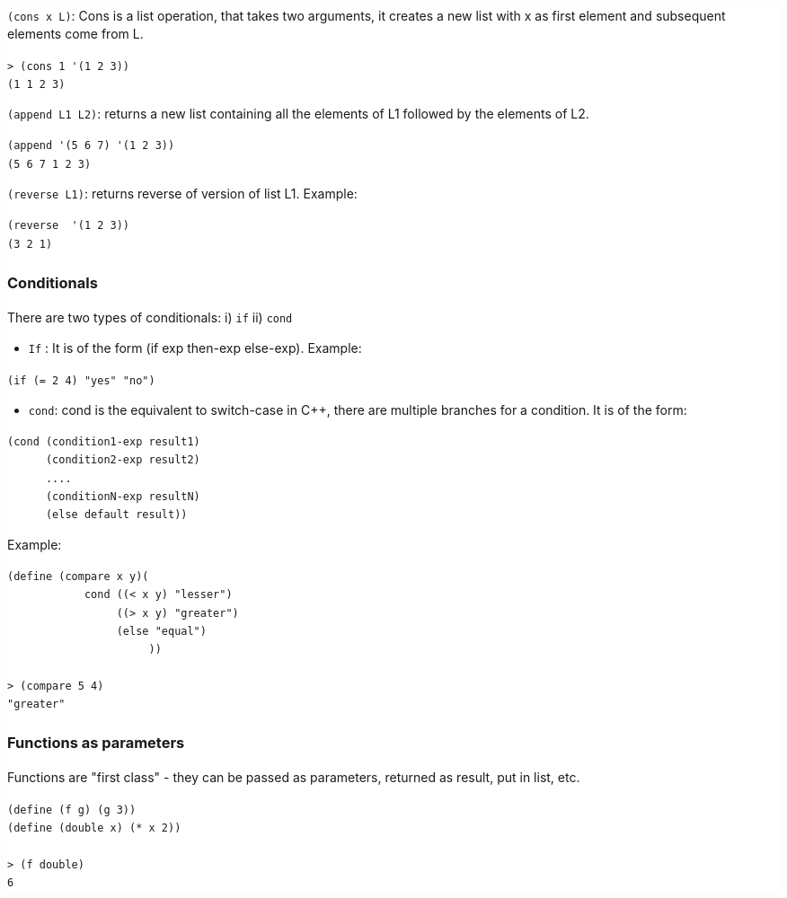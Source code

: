 `(cons x L)`: Cons is a list operation, that takes two arguments, it creates a new list with x as first element and subsequent elements come from L.
```
> (cons 1 '(1 2 3))
(1 1 2 3)
```

`(append L1 L2)`: returns a new list containing all the elements of L1 followed by the elements of L2.

```
(append '(5 6 7) '(1 2 3))
(5 6 7 1 2 3)
```

`(reverse L1)`: returns reverse of version of list L1. Example:
```
(reverse  '(1 2 3))
(3 2 1)
```

### Conditionals
There are two types of conditionals: i) `if` ii) `cond`
- `If` : It is of the form (if exp then-exp else-exp). Example:
```
(if (= 2 4) "yes" "no")
```
- `cond`: cond is the equivalent to switch-case in C++, there are multiple branches for a condition. It is of the form:
```
(cond (condition1-exp result1)
	  (condition2-exp result2)
	  ....
	  (conditionN-exp resultN)
	  (else default result))
```
Example:
```
(define (compare x y)(
            cond ((< x y) "lesser")
                 ((> x y) "greater")
                 (else "equal")
                      ))

> (compare 5 4)
"greater"
```

### Functions as parameters
Functions are "first class" - they can be passed as parameters, returned as result, put in list, etc.

```
(define (f g) (g 3))
(define (double x) (* x 2))

> (f double)
6
```
